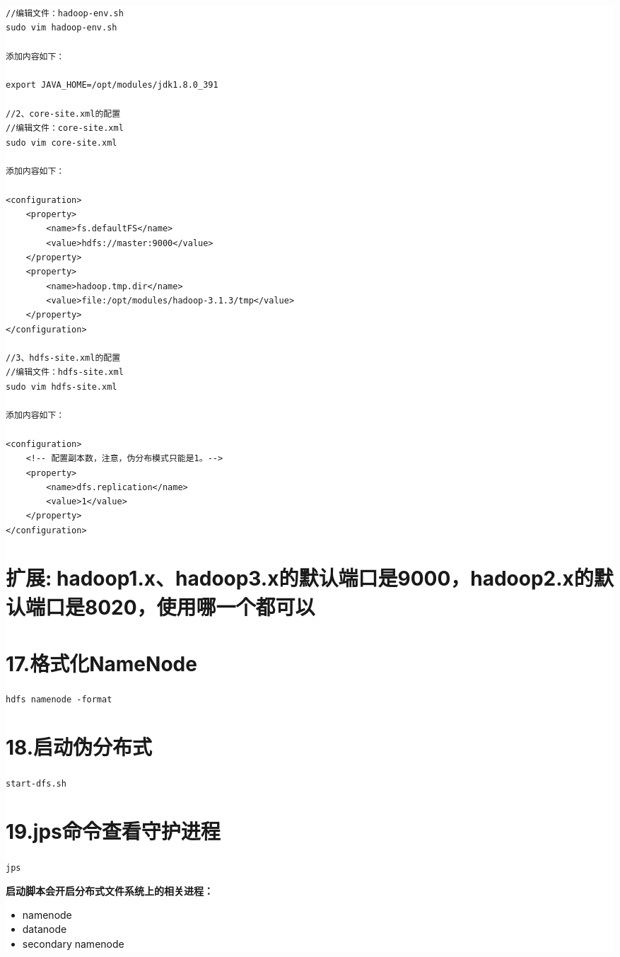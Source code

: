 	//编辑文件：hadoop-env.sh
	sudo vim hadoop-env.sh

	添加内容如下：
	
	export JAVA_HOME=/opt/modules/jdk1.8.0_391

	//2、core-site.xml的配置	
	//编辑文件：core-site.xml
	sudo vim core-site.xml

	添加内容如下：

	<configuration>
		<property>
			<name>fs.defaultFS</name>
			<value>hdfs://master:9000</value>
		</property>
		<property>
			<name>hadoop.tmp.dir</name>
			<value>file:/opt/modules/hadoop-3.1.3/tmp</value>
		</property>
	</configuration>
	
	//3、hdfs-site.xml的配置	
	//编辑文件：hdfs-site.xml
	sudo vim hdfs-site.xml

	添加内容如下：

	<configuration>
	    <!-- 配置副本数，注意，伪分布模式只能是1。-->
	    <property>
	        <name>dfs.replication</name>
	        <value>1</value>
	    </property>
	</configuration>

**扩展: hadoop1.x、hadoop3.x的默认端口是9000，hadoop2.x的默认端口是8020，使用哪一个都可以**
===

17.格式化NameNode
===
	hdfs namenode -format

18.启动伪分布式
===
	start-dfs.sh
19.jps命令查看守护进程
===
	jps

**启动脚本会开启分布式文件系统上的相关进程：**   
- namenode  
- datanode  
- secondary namenode  

